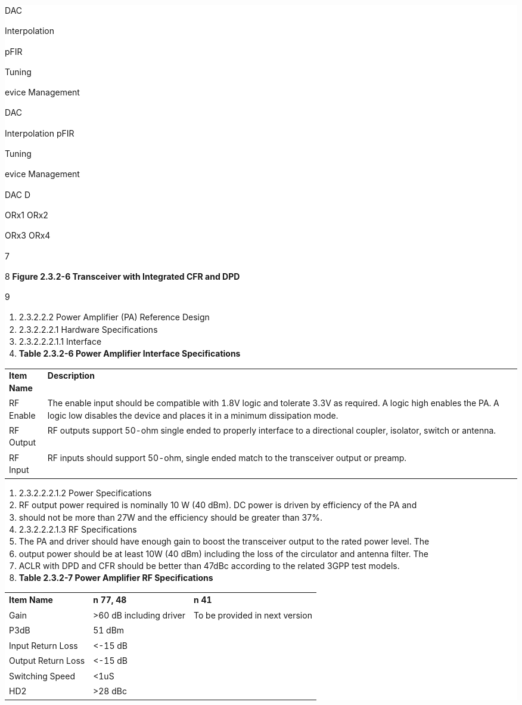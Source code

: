 DAC

Interpolation

pFIR

Tuning

evice Management

DAC

Interpolation pFIR

Tuning

evice Management

DAC D

ORx1 ORx2

ORx3 ORx4

7

8 **Figure 2.3.2-6 Transceiver with Integrated CFR and DPD**

9

1. 2.3.2.2.2 Power Amplifier (PA) Reference Design
2. 2.3.2.2.2.1 Hardware Specifications
3. 2.3.2.2.2.1.1 Interface
4. **Table 2.3.2-6 Power Amplifier Interface Specifications**

|  |  |
| --- | --- |
| **Item Name** | **Description** |
| RF Enable | The enable input should be compatible with 1.8V logic and tolerate 3.3V as required. A logic high enables the PA. A logic low disables the device  and places it in a minimum dissipation mode. |
| RF Output | RF outputs support 50-ohm single ended to properly interface to a  directional coupler, isolator, switch or antenna. |
| RF Input | RF inputs should support 50-ohm, single ended match to the transceiver  output or preamp. |

1. 2.3.2.2.2.1.2 Power Specifications
2. RF output power required is nominally 10 W (40 dBm). DC power is driven by efficiency of the PA and
3. should not be more than 27W and the efficiency should be greater than 37%.
4. 2.3.2.2.2.1.3 RF Specifications
5. The PA and driver should have enough gain to boost the transceiver output to the rated power level. The
6. output power should be at least 10W (40 dBm) including the loss of the circulator and antenna filter. The
7. ACLR with DPD and CFR should be better than 47dBc according to the related 3GPP test models.
8. **Table 2.3.2-7 Power Amplifier RF Specifications**

|  |  |  |
| --- | --- | --- |
| **Item Name** | **n 77, 48** | **n 41** |
| Gain | >60 dB including driver | To be provided in next version |
| P3dB | 51 dBm |  |
| Input Return Loss | <-15 dB |  |
| Output Return Loss | <-15 dB |  |
| Switching Speed | <1uS |  |
| HD2 | >28 dBc |  |